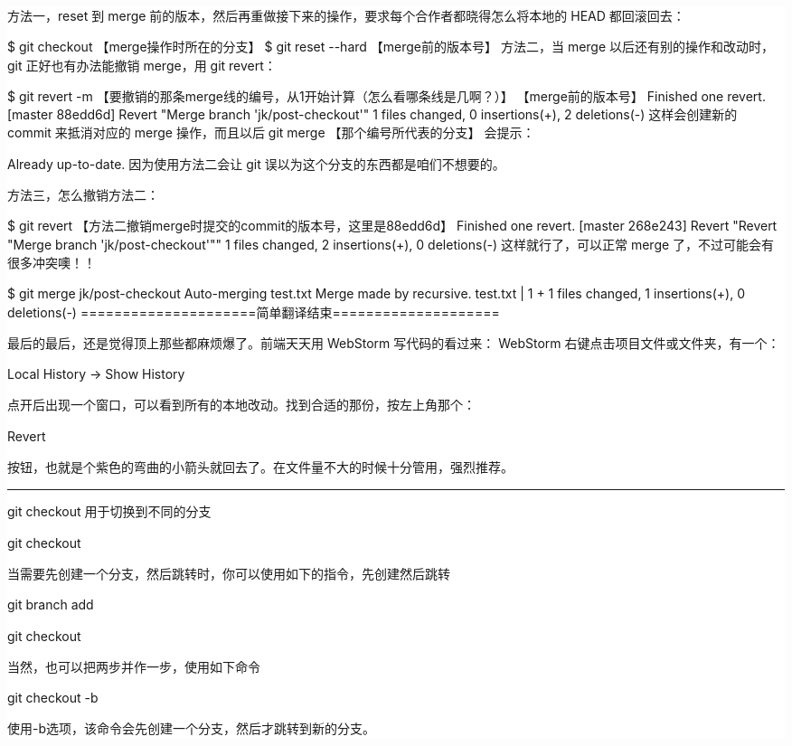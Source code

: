 方法一，reset 到 merge 前的版本，然后再重做接下来的操作，要求每个合作者都晓得怎么将本地的 HEAD 都回滚回去：

$ git checkout 【merge操作时所在的分支】
$ git reset --hard 【merge前的版本号】
方法二，当 merge 以后还有别的操作和改动时，git 正好也有办法能撤销 merge，用 git revert：

$ git revert -m 【要撤销的那条merge线的编号，从1开始计算（怎么看哪条线是几啊？）】 【merge前的版本号】
Finished one revert.
[master 88edd6d] Revert "Merge branch 'jk/post-checkout'"
 1 files changed, 0 insertions(+), 2 deletions(-)
这样会创建新的 commit 来抵消对应的 merge 操作，而且以后 git merge 【那个编号所代表的分支】 会提示：

Already up-to-date.
因为使用方法二会让 git 误以为这个分支的东西都是咱们不想要的。

方法三，怎么撤销方法二：

$ git revert 【方法二撤销merge时提交的commit的版本号，这里是88edd6d】
Finished one revert.
[master 268e243] Revert "Revert "Merge branch 'jk/post-checkout'""
 1 files changed, 2 insertions(+), 0 deletions(-)
这样就行了，可以正常 merge 了，不过可能会有很多冲突噢！！

$ git merge jk/post-checkout
Auto-merging test.txt
Merge made by recursive.
 test.txt |    1 +
 1 files changed, 1 insertions(+), 0 deletions(-)
=====================简单翻译结束====================

最后的最后，还是觉得顶上那些都麻烦爆了。前端天天用 WebStorm 写代码的看过来： WebStorm 右键点击项目文件或文件夹，有一个：

Local History -> Show History

点开后出现一个窗口，可以看到所有的本地改动。找到合适的那份，按左上角那个：

Revert

按钮，也就是个紫色的弯曲的小箭头就回去了。在文件量不大的时候十分管用，强烈推荐。

------------------------------------------


git checkout 用于切换到不同的分支



git checkout <branch name>



当需要先创建一个分支，然后跳转时，你可以使用如下的指令，先创建然后跳转

git branch add <branch name>

git checkout <branch name>

当然，也可以把两步并作一步，使用如下命令

git checkout -b <branch name>

使用-b选项，该命令会先创建一个分支，然后才跳转到新的分支。
